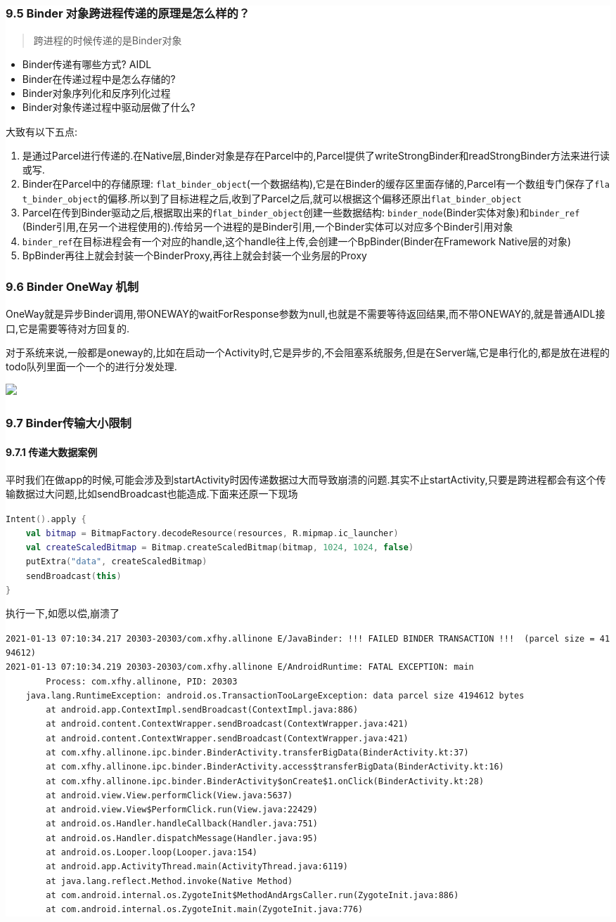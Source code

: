 ### <span id="head38">9.5 Binder 对象跨进程传递的原理是怎么样的？</span>

> 跨进程的时候传递的是Binder对象

- Binder传递有哪些方式? AIDL
- Binder在传递过程中是怎么存储的?
- Binder对象序列化和反序列化过程
- Binder对象传递过程中驱动层做了什么?

大致有以下五点:

1. 是通过Parcel进行传递的.在Native层,Binder对象是存在Parcel中的,Parcel提供了writeStrongBinder和readStrongBinder方法来进行读或写.
2. Binder在Parcel中的存储原理: `flat_binder_object`(一个数据结构),它是在Binder的缓存区里面存储的,Parcel有一个数组专门保存了`flat_binder_object`的偏移.所以到了目标进程之后,收到了Parcel之后,就可以根据这个偏移还原出`flat_binder_object`
3. Parcel在传到Binder驱动之后,根据取出来的`flat_binder_object`创建一些数据结构: `binder_node`(Binder实体对象)和`binder_ref`(Binder引用,在另一个进程使用的).传给另一个进程的是Binder引用,一个Binder实体可以对应多个Binder引用对象
4. `binder_ref`在目标进程会有一个对应的handle,这个handle往上传,会创建一个BpBinder(Binder在Framework Native层的对象)
5. BpBinder再往上就会封装一个BinderProxy,再往上就会封装一个业务层的Proxy

### <span id="head39">9.6 Binder OneWay 机制</span>

OneWay就是异步Binder调用,带ONEWAY的waitForResponse参数为null,也就是不需要等待返回结果,而不带ONEWAY的,就是普通AIDL接口,它是需要等待对方回复的.

对于系统来说,一般都是oneway的,比如在启动一个Activity时,它是异步的,不会阻塞系统服务,但是在Server端,它是串行化的,都是放在进程的todo队列里面一个一个的进行分发处理.

![](E:\workspace\Android-Notes\Images\Binder的OneWay机制示意图.png)

### <span id="head40">9.7 Binder传输大小限制</span>

#### <span id="head41">9.7.1 传递大数据案例</span>

平时我们在做app的时候,可能会涉及到startActivity时因传递数据过大而导致崩溃的问题.其实不止startActivity,只要是跨进程都会有这个传输数据过大问题,比如sendBroadcast也能造成.下面来还原一下现场

```kotlin
Intent().apply {
    val bitmap = BitmapFactory.decodeResource(resources, R.mipmap.ic_launcher)
    val createScaledBitmap = Bitmap.createScaledBitmap(bitmap, 1024, 1024, false)
    putExtra("data", createScaledBitmap)
    sendBroadcast(this)
}
```

执行一下,如愿以偿,崩溃了

```
2021-01-13 07:10:34.217 20303-20303/com.xfhy.allinone E/JavaBinder: !!! FAILED BINDER TRANSACTION !!!  (parcel size = 4194612)
2021-01-13 07:10:34.219 20303-20303/com.xfhy.allinone E/AndroidRuntime: FATAL EXCEPTION: main
        Process: com.xfhy.allinone, PID: 20303
    java.lang.RuntimeException: android.os.TransactionTooLargeException: data parcel size 4194612 bytes
        at android.app.ContextImpl.sendBroadcast(ContextImpl.java:886)
        at android.content.ContextWrapper.sendBroadcast(ContextWrapper.java:421)
        at android.content.ContextWrapper.sendBroadcast(ContextWrapper.java:421)
        at com.xfhy.allinone.ipc.binder.BinderActivity.transferBigData(BinderActivity.kt:37)
        at com.xfhy.allinone.ipc.binder.BinderActivity.access$transferBigData(BinderActivity.kt:16)
        at com.xfhy.allinone.ipc.binder.BinderActivity$onCreate$1.onClick(BinderActivity.kt:28)
        at android.view.View.performClick(View.java:5637)
        at android.view.View$PerformClick.run(View.java:22429)
        at android.os.Handler.handleCallback(Handler.java:751)
        at android.os.Handler.dispatchMessage(Handler.java:95)
        at android.os.Looper.loop(Looper.java:154)
        at android.app.ActivityThread.main(ActivityThread.java:6119)
        at java.lang.reflect.Method.invoke(Native Method)
        at com.android.internal.os.ZygoteInit$MethodAndArgsCaller.run(ZygoteInit.java:886)
        at com.android.internal.os.ZygoteInit.main(ZygoteInit.java:776)
```